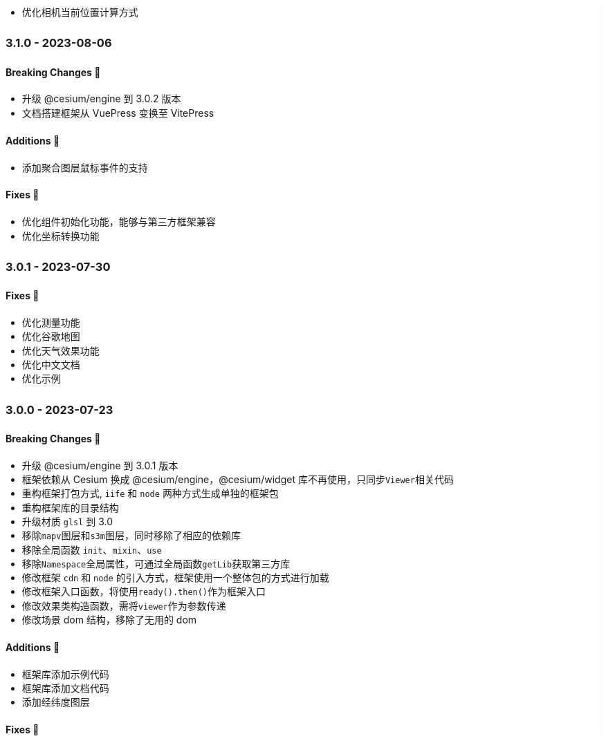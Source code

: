 - 优化相机当前位置计算方式


### 3.1.0 - 2023-08-06

#### Breaking Changes 📣

- 升级 @cesium/engine 到 3.0.2 版本
- 文档搭建框架从 VuePress 变换至 VitePress

#### Additions 🎉

- 添加聚合图层鼠标事件的支持

#### Fixes 🔧

- 优化组件初始化功能，能够与第三方框架兼容
- 优化坐标转换功能

### 3.0.1 - 2023-07-30

#### Fixes 🔧

- 优化测量功能
- 优化谷歌地图
- 优化天气效果功能
- 优化中文文档
- 优化示例

### 3.0.0 - 2023-07-23

#### Breaking Changes 📣

- 升级 @cesium/engine 到 3.0.1 版本
- 框架依赖从 Cesium 换成 @cesium/engine，@cesium/widget 库不再使用，只同步`Viewer`相关代码
- 重构框架打包方式, `iife` 和 `node` 两种方式生成单独的框架包
- 重构框架库的目录结构
- 升级材质 `glsl` 到 3.0
- 移除`mapv`图层和`s3m`图层，同时移除了相应的依赖库
- 移除全局函数 `init`、`mixin`、`use`
- 移除`Namespace`全局属性，可通过全局函数`getLib`获取第三方库
- 修改框架 `cdn` 和 `node` 的引入方式，框架使用一个整体包的方式进行加载
- 修改框架入口函数，将使用`ready().then()`作为框架入口
- 修改效果类构造函数，需将`viewer`作为参数传递
- 修改场景 dom 结构，移除了无用的 dom

#### Additions 🎉

- 框架库添加示例代码
- 框架库添加文档代码
- 添加经纬度图层

#### Fixes 🔧
